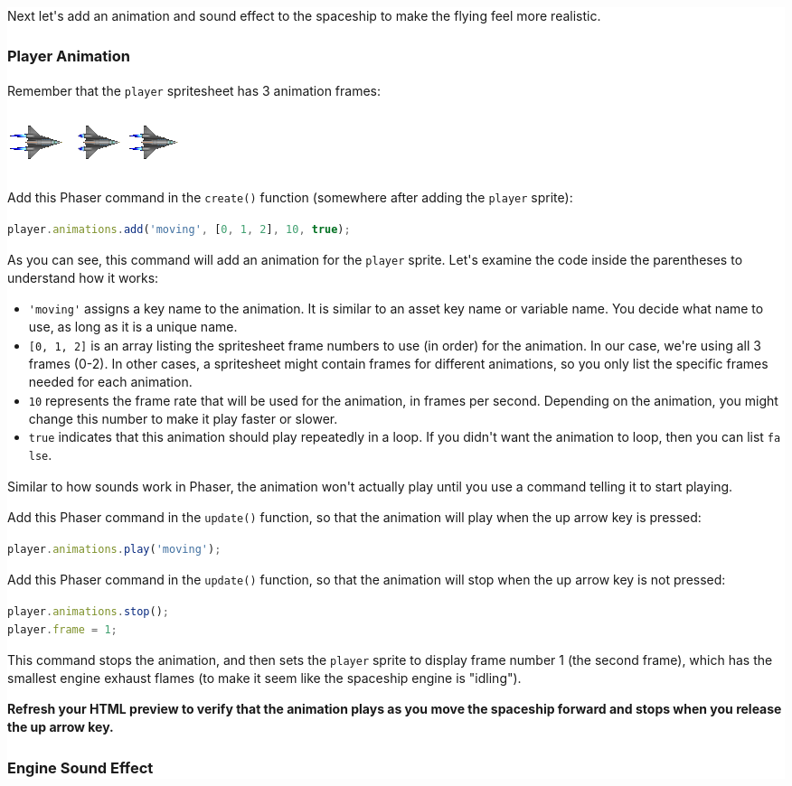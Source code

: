 Next let's add an animation and sound effect to the spaceship to make the flying feel more realistic.

### Player Animation

Remember that the `player` spritesheet has 3 animation frames:

![](../../.gitbook/assets/ship-sprite.png)

Add this Phaser command in the `create()` function (somewhere after adding the `player` sprite):

```javascript
player.animations.add('moving', [0, 1, 2], 10, true);
```

As you can see, this command will add an animation for the `player` sprite. Let's examine the code inside the parentheses to understand how it works:

* `'moving'` assigns a key name to the animation. It is similar to an asset key name or variable name. You decide what name to use, as long as it is a unique name.
* `[0, 1, 2]` is an array listing the spritesheet frame numbers to use (in order) for the animation. In our case, we're using all 3 frames (0-2).  In other cases, a spritesheet might contain frames for different animations, so you only list the specific frames needed for each animation.
* `10` represents the frame rate that will be used for the animation, in frames per second. Depending on the animation, you might change this number to make it play faster or slower.
* `true` indicates that this animation should play repeatedly in a loop. If you didn't want the animation to loop, then you can list `false`.

Similar to how sounds work in Phaser, the animation won't actually play until you use a command telling it to start playing.

Add this Phaser command in the `update()` function, so that the animation will play when the up arrow key is pressed:

```javascript
player.animations.play('moving');
```

Add this Phaser command in the `update()` function, so that the animation will stop when the up arrow key is not pressed:

```javascript
player.animations.stop();
player.frame = 1;
```

This command stops the animation, and then sets the `player` sprite to display frame number 1 (the second frame), which has the smallest engine exhaust flames (to make it seem like the spaceship engine is "idling").

**Refresh your HTML preview to verify that the animation plays as you move the spaceship forward and stops when you release the up arrow key.**

### Engine Sound Effect
